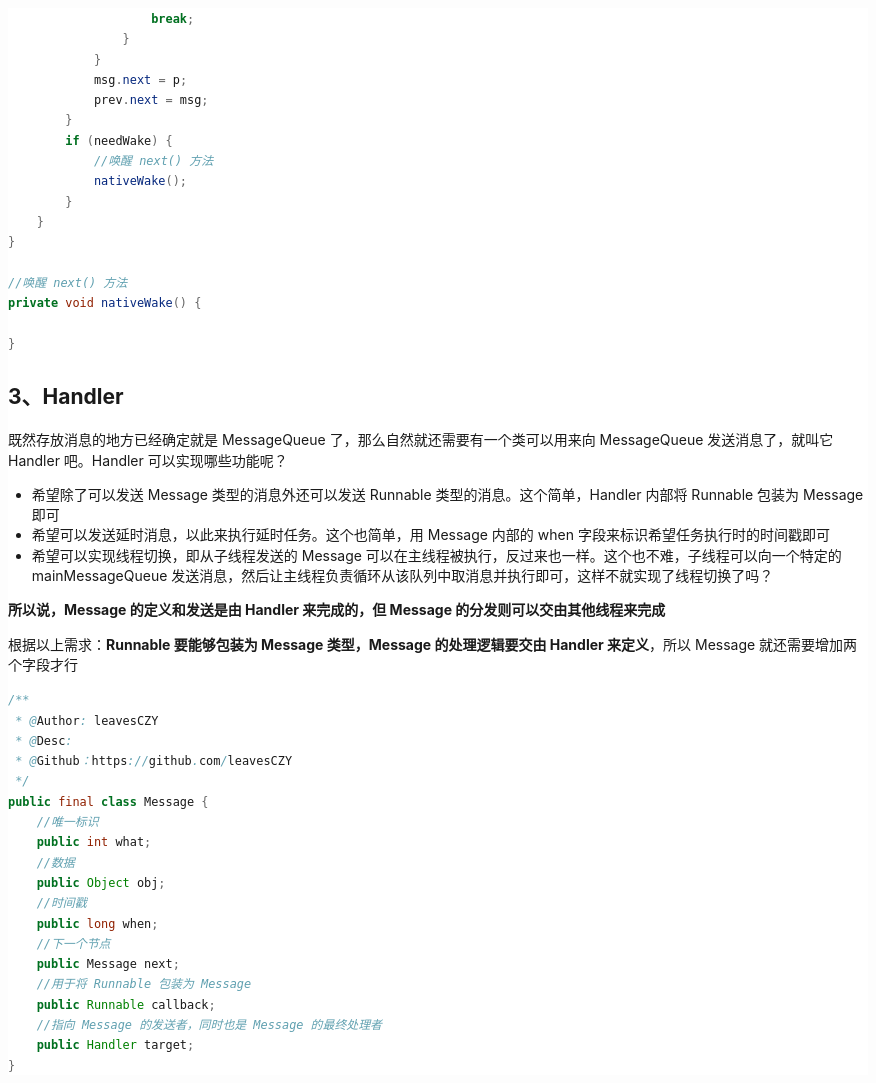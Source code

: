 ```java
                    break;
                }
            }
            msg.next = p;
            prev.next = msg;
        }  
        if (needWake) {
            //唤醒 next() 方法
            nativeWake();
        }
    }
}

//唤醒 next() 方法
private void nativeWake() {

}
```

## 3、Handler

既然存放消息的地方已经确定就是 MessageQueue 了，那么自然就还需要有一个类可以用来向 MessageQueue 发送消息了，就叫它 Handler 吧。Handler 可以实现哪些功能呢？

- 希望除了可以发送 Message 类型的消息外还可以发送 Runnable 类型的消息。这个简单，Handler 内部将 Runnable 包装为 Message 即可
- 希望可以发送延时消息，以此来执行延时任务。这个也简单，用 Message 内部的 when 字段来标识希望任务执行时的时间戳即可
- 希望可以实现线程切换，即从子线程发送的 Message 可以在主线程被执行，反过来也一样。这个也不难，子线程可以向一个特定的 mainMessageQueue 发送消息，然后让主线程负责循环从该队列中取消息并执行即可，这样不就实现了线程切换了吗？

**所以说，Message 的定义和发送是由 Handler 来完成的，但 Message 的分发则可以交由其他线程来完成**

根据以上需求：**Runnable 要能够包装为 Message 类型，Message 的处理逻辑要交由 Handler 来定义**，所以 Message 就还需要增加两个字段才行

```java
/**
 * @Author: leavesCZY
 * @Desc:
 * @Github：https://github.com/leavesCZY
 */
public final class Message {
    //唯一标识
    public int what;
    //数据
    public Object obj;
    //时间戳
    public long when;
	//下一个节点
    public Message next;
	//用于将 Runnable 包装为 Message
    public Runnable callback;
    //指向 Message 的发送者，同时也是 Message 的最终处理者
    public Handler target;
}
```
